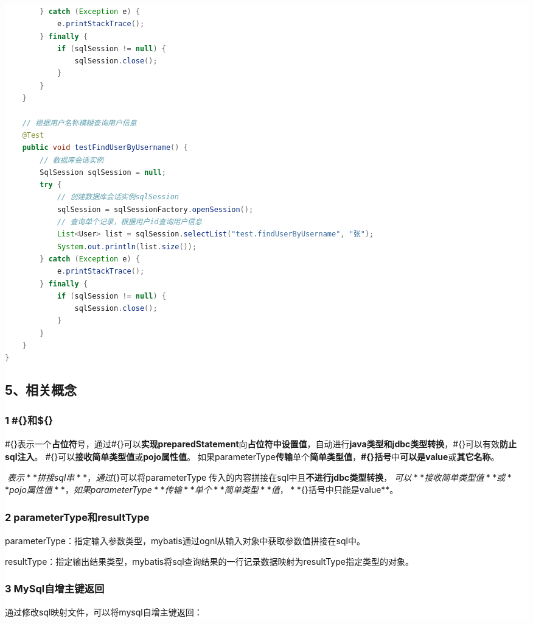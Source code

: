 ```java
		} catch (Exception e) {
			e.printStackTrace();
		} finally {
			if (sqlSession != null) {
				sqlSession.close();
			}
		}
	}

	// 根据用户名称模糊查询用户信息
	@Test
	public void testFindUserByUsername() {
		// 数据库会话实例
		SqlSession sqlSession = null;
		try {
			// 创建数据库会话实例sqlSession
			sqlSession = sqlSessionFactory.openSession();
			// 查询单个记录，根据用户id查询用户信息
			List<User> list = sqlSession.selectList("test.findUserByUsername", "张");
			System.out.println(list.size());
		} catch (Exception e) {
			e.printStackTrace();
		} finally {
			if (sqlSession != null) {
				sqlSession.close();
			}
		}
	}
}
```

## 5、相关概念

### 1 #{}和${}

​	#{}表示一个**占位符**号，通过#{}可以**实现preparedStatement**向**占位符中设置值**，自动进行**java类型和jdbc类型转换**，#{}可以有效**防止sql注入**。 #{}可以**接收简单类型值**或**pojo属性值**。 如果parameterType**传输**单个**简单类型值**，**#{}括号**中**可以是value**或**其它名称**。

​	${}表示**拼接sql串**，通过${}可以将parameterType 传入的内容拼接在sql中且**不进行jdbc类型转换**， ${}可以**接收简单类型值**或**pojo属性值**，如果parameterType**传输**单个**简单类型**值，**${}括号中只能是value**。

### 2 parameterType和resultType

parameterType：指定输入参数类型，mybatis通过ognl从输入对象中获取参数值拼接在sql中。

resultType：指定输出结果类型，mybatis将sql查询结果的一行记录数据映射为resultType指定类型的对象。

### 3 MySql自增主键返回

通过修改sql映射文件，可以将mysql自增主键返回：

